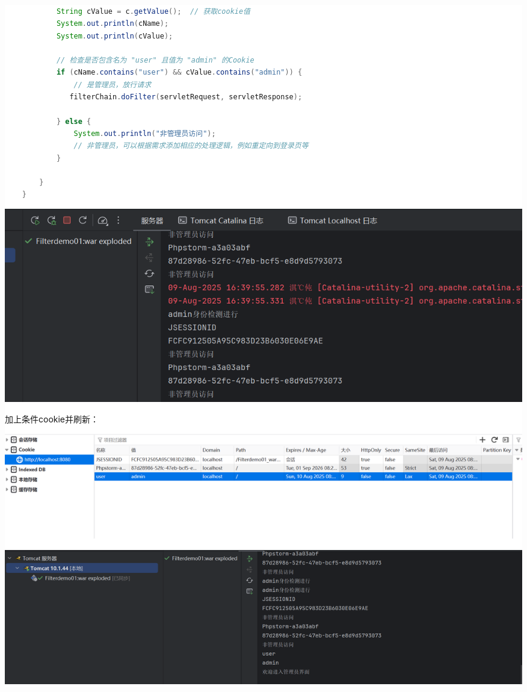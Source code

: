 ```java
            String cValue = c.getValue();  // 获取cookie值
            System.out.println(cName);
            System.out.println(cValue);

            // 检查是否包含名为 "user" 且值为 "admin" 的Cookie
            if (cName.contains("user") && cValue.contains("admin")) {
                // 是管理员，放行请求
			   filterChain.doFilter(servletRequest, servletResponse);

            } else {
                System.out.println("非管理员访问");
                // 非管理员，可以根据需求添加相应的处理逻辑，例如重定向到登录页等
            }

        }
    }
```

![image-20250809164053157](033安全开发.assets/image-20250809164053157.png)

加上条件cookie并刷新：

![image-20250809164216505](033安全开发.assets/image-20250809164216505.png)

![image-20250809164258295](033安全开发.assets/image-20250809164258295.png)
